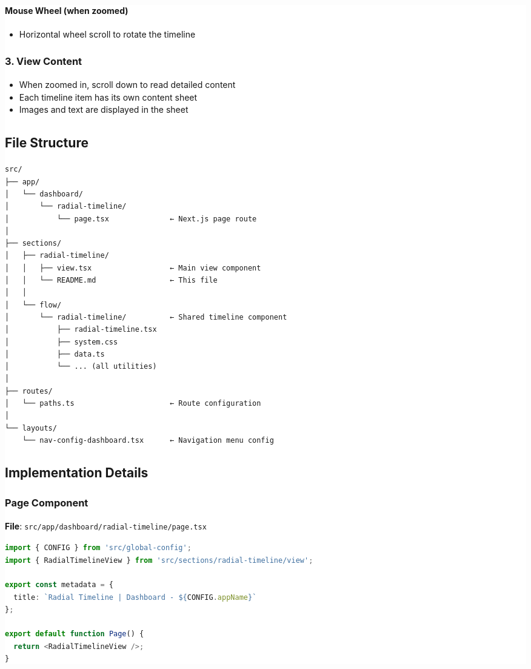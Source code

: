 #### **Mouse Wheel (when zoomed)**
- Horizontal wheel scroll to rotate the timeline

### 3. View Content
- When zoomed in, scroll down to read detailed content
- Each timeline item has its own content sheet
- Images and text are displayed in the sheet

## File Structure

```
src/
├── app/
│   └── dashboard/
│       └── radial-timeline/
│           └── page.tsx              ← Next.js page route
│
├── sections/
│   ├── radial-timeline/
│   │   ├── view.tsx                  ← Main view component
│   │   └── README.md                 ← This file
│   │
│   └── flow/
│       └── radial-timeline/          ← Shared timeline component
│           ├── radial-timeline.tsx
│           ├── system.css
│           ├── data.ts
│           └── ... (all utilities)
│
├── routes/
│   └── paths.ts                      ← Route configuration
│
└── layouts/
    └── nav-config-dashboard.tsx      ← Navigation menu config
```

## Implementation Details

### Page Component
**File**: `src/app/dashboard/radial-timeline/page.tsx`

```typescript
import { CONFIG } from 'src/global-config';
import { RadialTimelineView } from 'src/sections/radial-timeline/view';

export const metadata = { 
  title: `Radial Timeline | Dashboard - ${CONFIG.appName}` 
};

export default function Page() {
  return <RadialTimelineView />;
}
```
